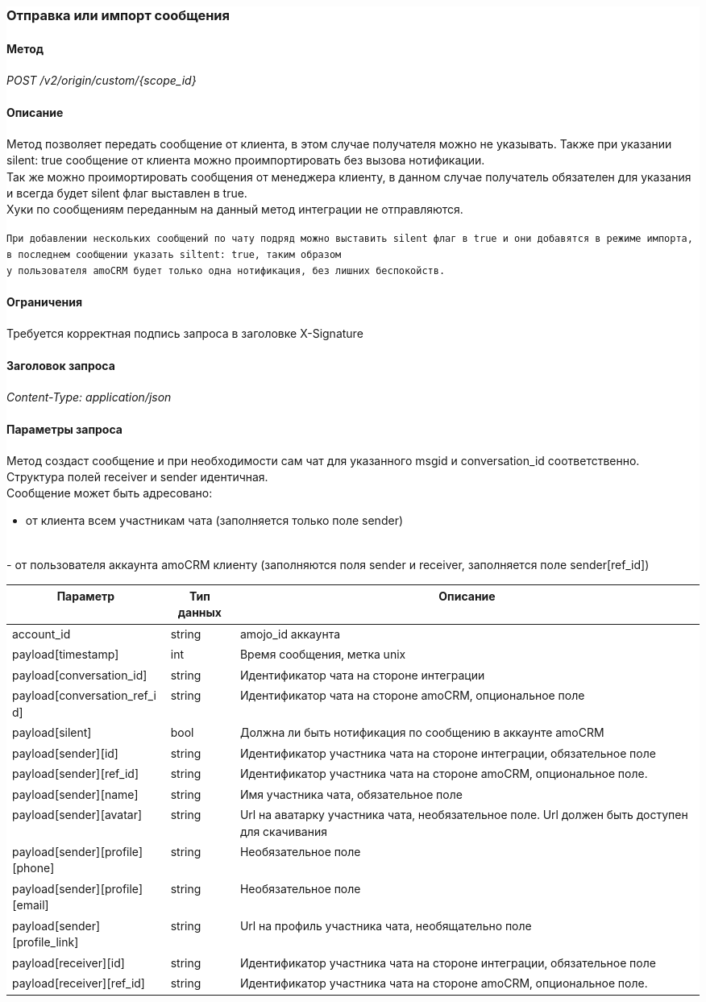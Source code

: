 <a name="chat-message"></a>

### Отправка или импорт сообщения

#### Метод

*POST /v2/origin/custom/{scope_id}*

#### Описание 

Метод позволяет передать сообщение от клиента, в этом случае получателя можно не указывать. Также при указании silent: true сообщение от клиента можно проимпортировать без вызова нотификации. </br>
 Так же можно проимортировать сообщения от менеджера клиенту, в данном случае получатель обязателен для указания и всегда будет silent флаг выставлен в true. </br>
 Хуки по сообщениям переданным на данный метод интеграции не отправляются.
 <br/>

    При добавлении нескольких сообщений по чату подряд можно выставить silent флаг в true и они добавятся в режиме импорта, в последнем сообщении указать siltent: true, таким образом 
    у пользователя amoCRM будет только одна нотификация, без лишних беспокойств.

#### Ограничения 

Требуется корректная подпись запроса в заголовке X-Signature

#### Заголовок запроса 

*Content-Type: application/json*

#### Параметры запроса 

Метод создаст сообщение и при необходимости сам чат для указанного msgid и conversation_id соответственно. Структура полей receiver и sender идентичная. <br/>
Сообщение может быть адресовано:
<br>
- от клиента всем участникам чата (заполняется только поле sender)
<br>
- от пользователя аккаунта amoCRM клиенту (заполняются поля sender и receiver, заполняется поле sender[ref_id])
            


| Параметр | Тип данных | Описание |
|--|--|--|
| account_id | string | amojo_id аккаунта |
| payload[timestamp] | int | Время сообщения, метка unix |
| payload[conversation_id] | string | Идентификатор чата на стороне интеграции |
| payload[conversation_ref_id] | string | Идентификатор чата на стороне amoCRM, опциональное поле |
| payload[silent] | bool | Должна ли быть нотификация по сообщению в аккаунте amoCRM |
| payload[sender][id] | string | Идентификатор участника чата на стороне интеграции, обязательное поле |
| payload[sender][ref_id] | string | Идентификатор участника чата на стороне amoCRM, опциональное поле. |
| payload[sender][name] | string | Имя участника чата, обязательное поле |
| payload[sender][avatar] | string | Url на аватарку участника чата, необязательное поле. Url должен быть доступен для скачивания |
| payload[sender][profile][phone] | string | Необязательное поле |
| payload[sender][profile][email] | string | Необязательное поле |
| payload[sender][profile_link] | string | Url на профиль участника чата, необящательно поле |
| payload[receiver][id] | string | Идентификатор участника чата на стороне интеграции, обязательное поле |
| payload[receiver][ref_id] | string | Идентификатор участника чата на стороне amoCRM, опциональное поле. |